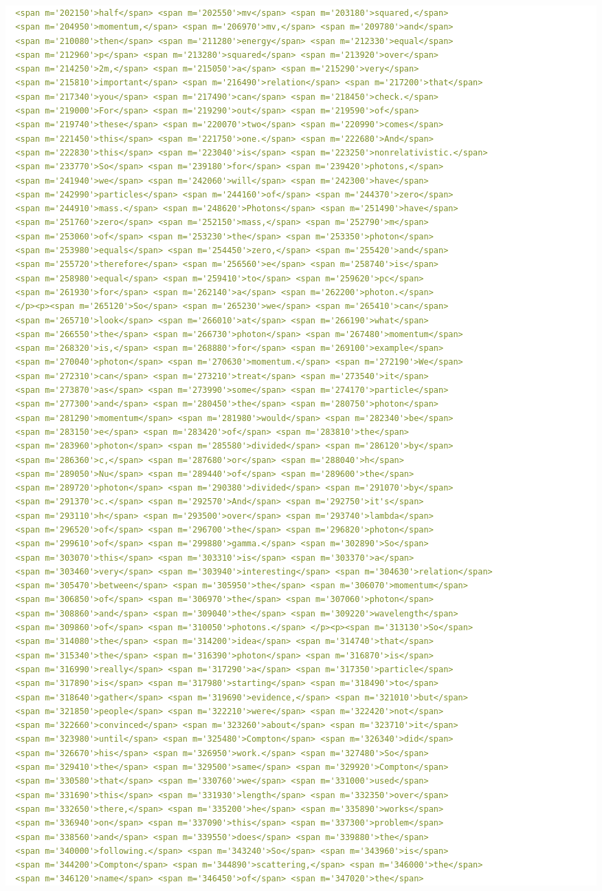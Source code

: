 ```yaml
  <span m='202150'>half</span> <span m='202550'>mv</span> <span m='203180'>squared,</span>
  <span m='204950'>momentum,</span> <span m='206970'>mv,</span> <span m='209780'>and</span>
  <span m='210080'>then</span> <span m='211280'>energy</span> <span m='212330'>equal</span>
  <span m='212960'>p</span> <span m='213280'>squared</span> <span m='213920'>over</span>
  <span m='214250'>2m,</span> <span m='215050'>a</span> <span m='215290'>very</span>
  <span m='215810'>important</span> <span m='216490'>relation</span> <span m='217200'>that</span>
  <span m='217340'>you</span> <span m='217490'>can</span> <span m='218450'>check.</span>
  <span m='219000'>For</span> <span m='219290'>out</span> <span m='219590'>of</span>
  <span m='219740'>these</span> <span m='220070'>two</span> <span m='220990'>comes</span>
  <span m='221450'>this</span> <span m='221750'>one.</span> <span m='222680'>And</span>
  <span m='222830'>this</span> <span m='223040'>is</span> <span m='223250'>nonrelativistic.</span>
  <span m='233770'>So</span> <span m='239180'>for</span> <span m='239420'>photons,</span>
  <span m='241940'>we</span> <span m='242060'>will</span> <span m='242300'>have</span>
  <span m='242990'>particles</span> <span m='244160'>of</span> <span m='244370'>zero</span>
  <span m='244910'>mass.</span> <span m='248620'>Photons</span> <span m='251490'>have</span>
  <span m='251760'>zero</span> <span m='252150'>mass,</span> <span m='252790'>m</span>
  <span m='253060'>of</span> <span m='253230'>the</span> <span m='253350'>photon</span>
  <span m='253980'>equals</span> <span m='254450'>zero,</span> <span m='255420'>and</span>
  <span m='255720'>therefore</span> <span m='256560'>e</span> <span m='258740'>is</span>
  <span m='258980'>equal</span> <span m='259410'>to</span> <span m='259620'>pc</span>
  <span m='261930'>for</span> <span m='262140'>a</span> <span m='262200'>photon.</span>
  </p><p><span m='265120'>So</span> <span m='265230'>we</span> <span m='265410'>can</span>
  <span m='265710'>look</span> <span m='266010'>at</span> <span m='266190'>what</span>
  <span m='266550'>the</span> <span m='266730'>photon</span> <span m='267480'>momentum</span>
  <span m='268320'>is,</span> <span m='268880'>for</span> <span m='269100'>example</span>
  <span m='270040'>photon</span> <span m='270630'>momentum.</span> <span m='272190'>We</span>
  <span m='272310'>can</span> <span m='273210'>treat</span> <span m='273540'>it</span>
  <span m='273870'>as</span> <span m='273990'>some</span> <span m='274170'>particle</span>
  <span m='277300'>and</span> <span m='280450'>the</span> <span m='280750'>photon</span>
  <span m='281290'>momentum</span> <span m='281980'>would</span> <span m='282340'>be</span>
  <span m='283150'>e</span> <span m='283420'>of</span> <span m='283810'>the</span>
  <span m='283960'>photon</span> <span m='285580'>divided</span> <span m='286120'>by</span>
  <span m='286360'>c,</span> <span m='287680'>or</span> <span m='288040'>h</span>
  <span m='289050'>Nu</span> <span m='289440'>of</span> <span m='289600'>the</span>
  <span m='289720'>photon</span> <span m='290380'>divided</span> <span m='291070'>by</span>
  <span m='291370'>c.</span> <span m='292570'>And</span> <span m='292750'>it's</span>
  <span m='293110'>h</span> <span m='293500'>over</span> <span m='293740'>lambda</span>
  <span m='296520'>of</span> <span m='296700'>the</span> <span m='296820'>photon</span>
  <span m='299610'>of</span> <span m='299880'>gamma.</span> <span m='302890'>So</span>
  <span m='303070'>this</span> <span m='303310'>is</span> <span m='303370'>a</span>
  <span m='303460'>very</span> <span m='303940'>interesting</span> <span m='304630'>relation</span>
  <span m='305470'>between</span> <span m='305950'>the</span> <span m='306070'>momentum</span>
  <span m='306850'>of</span> <span m='306970'>the</span> <span m='307060'>photon</span>
  <span m='308860'>and</span> <span m='309040'>the</span> <span m='309220'>wavelength</span>
  <span m='309860'>of</span> <span m='310050'>photons.</span> </p><p><span m='313130'>So</span>
  <span m='314080'>the</span> <span m='314200'>idea</span> <span m='314740'>that</span>
  <span m='315340'>the</span> <span m='316390'>photon</span> <span m='316870'>is</span>
  <span m='316990'>really</span> <span m='317290'>a</span> <span m='317350'>particle</span>
  <span m='317890'>is</span> <span m='317980'>starting</span> <span m='318490'>to</span>
  <span m='318640'>gather</span> <span m='319690'>evidence,</span> <span m='321010'>but</span>
  <span m='321850'>people</span> <span m='322210'>were</span> <span m='322420'>not</span>
  <span m='322660'>convinced</span> <span m='323260'>about</span> <span m='323710'>it</span>
  <span m='323980'>until</span> <span m='325480'>Compton</span> <span m='326340'>did</span>
  <span m='326670'>his</span> <span m='326950'>work.</span> <span m='327480'>So</span>
  <span m='329410'>the</span> <span m='329500'>same</span> <span m='329920'>Compton</span>
  <span m='330580'>that</span> <span m='330760'>we</span> <span m='331000'>used</span>
  <span m='331690'>this</span> <span m='331930'>length</span> <span m='332350'>over</span>
  <span m='332650'>there,</span> <span m='335200'>he</span> <span m='335890'>works</span>
  <span m='336940'>on</span> <span m='337090'>this</span> <span m='337300'>problem</span>
  <span m='338560'>and</span> <span m='339550'>does</span> <span m='339880'>the</span>
  <span m='340000'>following.</span> <span m='343240'>So</span> <span m='343960'>is</span>
  <span m='344200'>Compton</span> <span m='344890'>scattering,</span> <span m='346000'>the</span>
  <span m='346120'>name</span> <span m='346450'>of</span> <span m='347020'>the</span>
```